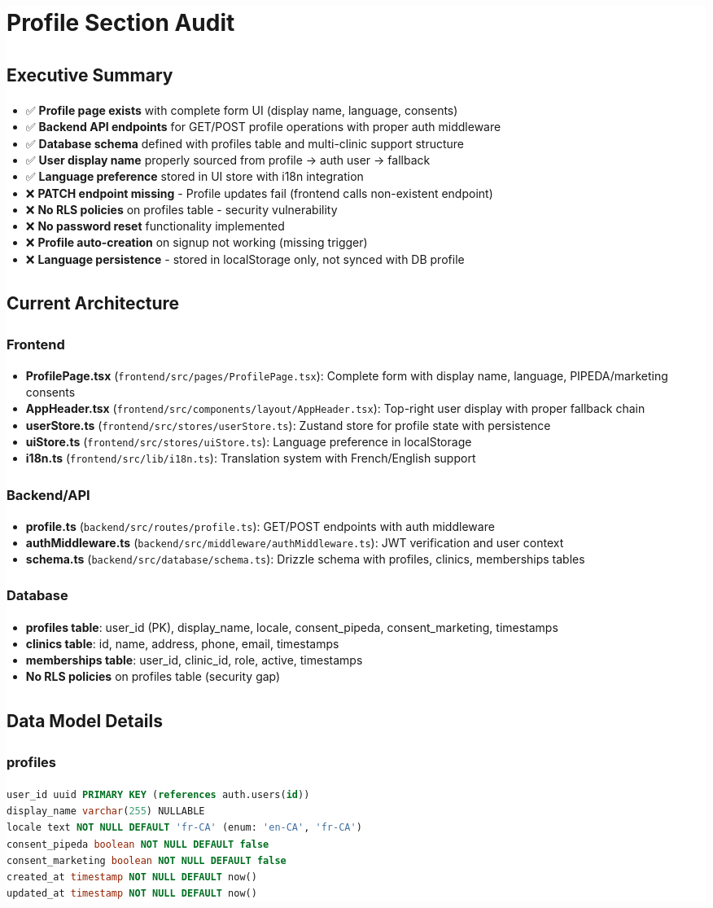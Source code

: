 # Profile Section Audit

## Executive Summary

- ✅ **Profile page exists** with complete form UI (display name, language, consents)
- ✅ **Backend API endpoints** for GET/POST profile operations with proper auth middleware
- ✅ **Database schema** defined with profiles table and multi-clinic support structure
- ✅ **User display name** properly sourced from profile → auth user → fallback
- ✅ **Language preference** stored in UI store with i18n integration
- ❌ **PATCH endpoint missing** - Profile updates fail (frontend calls non-existent endpoint)
- ❌ **No RLS policies** on profiles table - security vulnerability
- ❌ **No password reset** functionality implemented
- ❌ **Profile auto-creation** on signup not working (missing trigger)
- ❌ **Language persistence** - stored in localStorage only, not synced with DB profile

## Current Architecture

### **Frontend**
- **ProfilePage.tsx** (`frontend/src/pages/ProfilePage.tsx`): Complete form with display name, language, PIPEDA/marketing consents
- **AppHeader.tsx** (`frontend/src/components/layout/AppHeader.tsx`): Top-right user display with proper fallback chain
- **userStore.ts** (`frontend/src/stores/userStore.ts`): Zustand store for profile state with persistence
- **uiStore.ts** (`frontend/src/stores/uiStore.ts`): Language preference in localStorage
- **i18n.ts** (`frontend/src/lib/i18n.ts`): Translation system with French/English support

### **Backend/API**
- **profile.ts** (`backend/src/routes/profile.ts`): GET/POST endpoints with auth middleware
- **authMiddleware.ts** (`backend/src/middleware/authMiddleware.ts`): JWT verification and user context
- **schema.ts** (`backend/src/database/schema.ts`): Drizzle schema with profiles, clinics, memberships tables

### **Database**
- **profiles table**: user_id (PK), display_name, locale, consent_pipeda, consent_marketing, timestamps
- **clinics table**: id, name, address, phone, email, timestamps  
- **memberships table**: user_id, clinic_id, role, active, timestamps
- **No RLS policies** on profiles table (security gap)

## Data Model Details

### **profiles**
```sql
user_id uuid PRIMARY KEY (references auth.users(id))
display_name varchar(255) NULLABLE
locale text NOT NULL DEFAULT 'fr-CA' (enum: 'en-CA', 'fr-CA')
consent_pipeda boolean NOT NULL DEFAULT false
consent_marketing boolean NOT NULL DEFAULT false
created_at timestamp NOT NULL DEFAULT now()
updated_at timestamp NOT NULL DEFAULT now()
```
